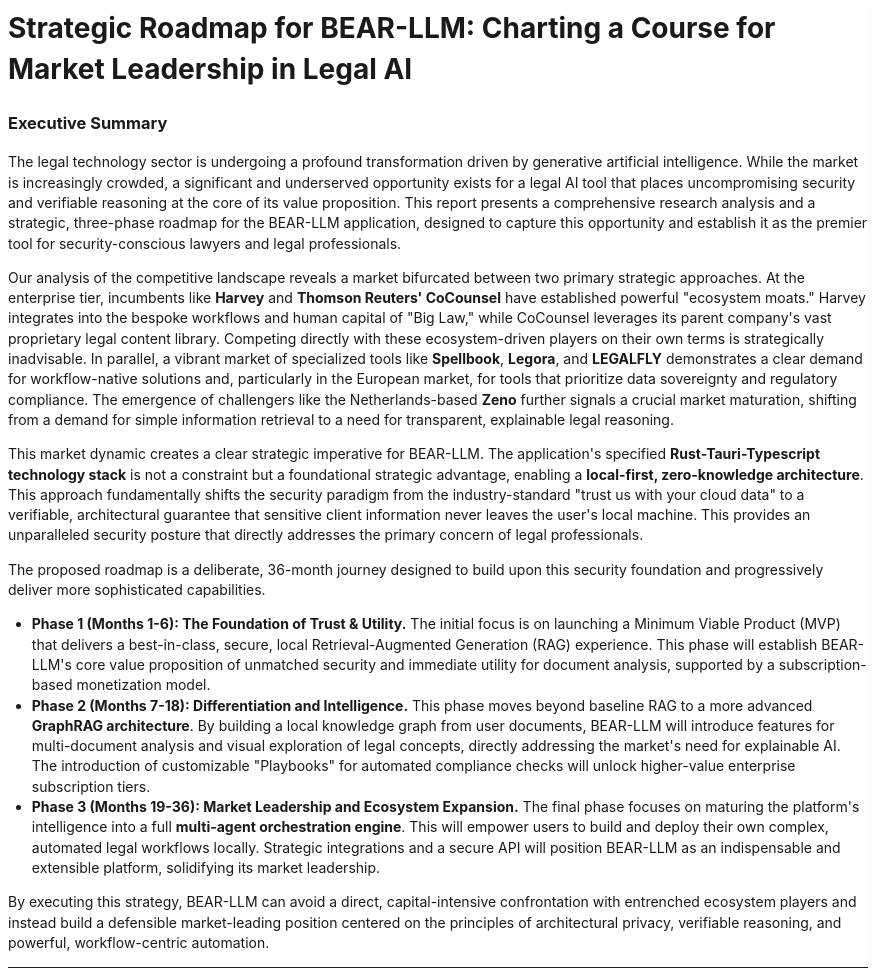 # **Strategic Roadmap for BEAR-LLM: Charting a Course for Market Leadership in Legal AI**

### **Executive Summary**

The legal technology sector is undergoing a profound transformation driven by generative artificial intelligence. While the market is increasingly crowded, a significant and underserved opportunity exists for a legal AI tool that places uncompromising security and verifiable reasoning at the core of its value proposition. This report presents a comprehensive research analysis and a strategic, three-phase roadmap for the BEAR-LLM application, designed to capture this opportunity and establish it as the premier tool for security-conscious lawyers and legal professionals.

Our analysis of the competitive landscape reveals a market bifurcated between two primary strategic approaches. At the enterprise tier, incumbents like **Harvey** and **Thomson Reuters' CoCounsel** have established powerful "ecosystem moats." Harvey integrates into the bespoke workflows and human capital of "Big Law," while CoCounsel leverages its parent company's vast proprietary legal content library. Competing directly with these ecosystem-driven players on their own terms is strategically inadvisable. In parallel, a vibrant market of specialized tools like **Spellbook**, **Legora**, and **LEGALFLY** demonstrates a clear demand for workflow-native solutions and, particularly in the European market, for tools that prioritize data sovereignty and regulatory compliance. The emergence of challengers like the Netherlands-based **Zeno** further signals a crucial market maturation, shifting from a demand for simple information retrieval to a need for transparent, explainable legal reasoning.

This market dynamic creates a clear strategic imperative for BEAR-LLM. The application's specified **Rust-Tauri-Typescript technology stack** is not a constraint but a foundational strategic advantage, enabling a **local-first, zero-knowledge architecture**. This approach fundamentally shifts the security paradigm from the industry-standard "trust us with your cloud data" to a verifiable, architectural guarantee that sensitive client information never leaves the user's local machine. This provides an unparalleled security posture that directly addresses the primary concern of legal professionals.

The proposed roadmap is a deliberate, 36-month journey designed to build upon this security foundation and progressively deliver more sophisticated capabilities.

* **Phase 1 (Months 1-6): The Foundation of Trust & Utility.** The initial focus is on launching a Minimum Viable Product (MVP) that delivers a best-in-class, secure, local Retrieval-Augmented Generation (RAG) experience. This phase will establish BEAR-LLM's core value proposition of unmatched security and immediate utility for document analysis, supported by a subscription-based monetization model.  
* **Phase 2 (Months 7-18): Differentiation and Intelligence.** This phase moves beyond baseline RAG to a more advanced **GraphRAG architecture**. By building a local knowledge graph from user documents, BEAR-LLM will introduce features for multi-document analysis and visual exploration of legal concepts, directly addressing the market's need for explainable AI. The introduction of customizable "Playbooks" for automated compliance checks will unlock higher-value enterprise subscription tiers.  
* **Phase 3 (Months 19-36): Market Leadership and Ecosystem Expansion.** The final phase focuses on maturing the platform's intelligence into a full **multi-agent orchestration engine**. This will empower users to build and deploy their own complex, automated legal workflows locally. Strategic integrations and a secure API will position BEAR-LLM as an indispensable and extensible platform, solidifying its market leadership.

By executing this strategy, BEAR-LLM can avoid a direct, capital-intensive confrontation with entrenched ecosystem players and instead build a defensible market-leading position centered on the principles of architectural privacy, verifiable reasoning, and powerful, workflow-centric automation.

---